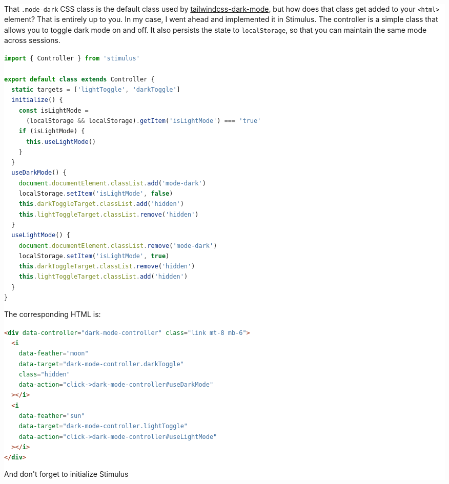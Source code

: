 That `.mode-dark` CSS class is the default class used by [tailwindcss-dark-mode](https://github.com/ChanceArthur/tailwindcss-dark-mode), but how does that class get added to your `<html>` element? That is entirely up to you.
In my case, I went ahead and implemented it in Stimulus. The controller is a simple class that allows you to toggle dark mode on and off. It also persists the state to `localStorage`, so that you can maintain the same mode across sessions.

```js
import { Controller } from 'stimulus'

export default class extends Controller {
  static targets = ['lightToggle', 'darkToggle']
  initialize() {
    const isLightMode =
      (localStorage && localStorage).getItem('isLightMode') === 'true'
    if (isLightMode) {
      this.useLightMode()
    }
  }
  useDarkMode() {
    document.documentElement.classList.add('mode-dark')
    localStorage.setItem('isLightMode', false)
    this.darkToggleTarget.classList.add('hidden')
    this.lightToggleTarget.classList.remove('hidden')
  }
  useLightMode() {
    document.documentElement.classList.remove('mode-dark')
    localStorage.setItem('isLightMode', true)
    this.darkToggleTarget.classList.remove('hidden')
    this.lightToggleTarget.classList.add('hidden')
  }
}
```

The corresponding HTML is:

```html
<div data-controller="dark-mode-controller" class="link mt-8 mb-6">
  <i
    data-feather="moon"
    data-target="dark-mode-controller.darkToggle"
    class="hidden"
    data-action="click->dark-mode-controller#useDarkMode"
  ></i>
  <i
    data-feather="sun"
    data-target="dark-mode-controller.lightToggle"
    data-action="click->dark-mode-controller#useLightMode"
  ></i>
</div>
```

And don't forget to initialize Stimulus
